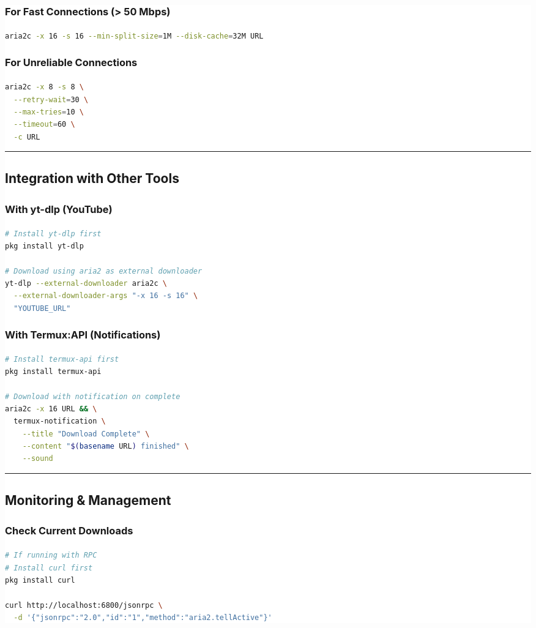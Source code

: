 ### For Fast Connections (> 50 Mbps)
```bash
aria2c -x 16 -s 16 --min-split-size=1M --disk-cache=32M URL
```

### For Unreliable Connections
```bash
aria2c -x 8 -s 8 \
  --retry-wait=30 \
  --max-tries=10 \
  --timeout=60 \
  -c URL
```

---

## Integration with Other Tools

### With yt-dlp (YouTube)
```bash
# Install yt-dlp first
pkg install yt-dlp

# Download using aria2 as external downloader
yt-dlp --external-downloader aria2c \
  --external-downloader-args "-x 16 -s 16" \
  "YOUTUBE_URL"
```

### With Termux:API (Notifications)
```bash
# Install termux-api first
pkg install termux-api

# Download with notification on complete
aria2c -x 16 URL && \
  termux-notification \
    --title "Download Complete" \
    --content "$(basename URL) finished" \
    --sound
```

---

## Monitoring & Management

### Check Current Downloads
```bash
# If running with RPC
# Install curl first
pkg install curl

curl http://localhost:6800/jsonrpc \
  -d '{"jsonrpc":"2.0","id":"1","method":"aria2.tellActive"}'
```

